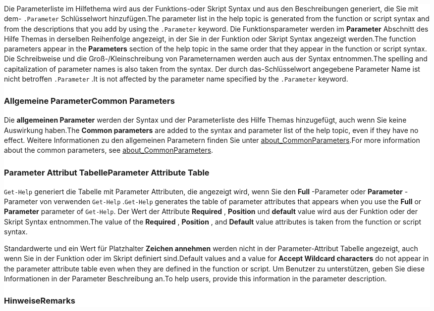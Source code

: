 <span data-ttu-id="2e389-242">Die Parameterliste im Hilfethema wird aus der Funktions-oder Skript Syntax und aus den Beschreibungen generiert, die Sie mit dem- `.Parameter` Schlüsselwort hinzufügen.</span><span class="sxs-lookup"><span data-stu-id="2e389-242">The parameter list in the help topic is generated from the function or script syntax and from the descriptions that you add by using the `.Parameter` keyword.</span></span> <span data-ttu-id="2e389-243">Die Funktionsparameter werden im **Parameter** Abschnitt des Hilfe Themas in derselben Reihenfolge angezeigt, in der Sie in der Funktion oder Skript Syntax angezeigt werden.</span><span class="sxs-lookup"><span data-stu-id="2e389-243">The function parameters appear in the **Parameters** section of the help topic in the same order that they appear in the function or script syntax.</span></span> <span data-ttu-id="2e389-244">Die Schreibweise und die Groß-/Kleinschreibung von Parameternamen werden auch aus der Syntax entnommen.</span><span class="sxs-lookup"><span data-stu-id="2e389-244">The spelling and capitalization of parameter names is also taken from the syntax.</span></span> <span data-ttu-id="2e389-245">Der durch das-Schlüsselwort angegebene Parameter Name ist nicht betroffen `.Parameter` .</span><span class="sxs-lookup"><span data-stu-id="2e389-245">It is not affected by the parameter name specified by the `.Parameter` keyword.</span></span>

### <a name="common-parameters"></a><span data-ttu-id="2e389-246">Allgemeine Parameter</span><span class="sxs-lookup"><span data-stu-id="2e389-246">Common Parameters</span></span>

<span data-ttu-id="2e389-247">Die **allgemeinen Parameter** werden der Syntax und der Parameterliste des Hilfe Themas hinzugefügt, auch wenn Sie keine Auswirkung haben.</span><span class="sxs-lookup"><span data-stu-id="2e389-247">The **Common parameters** are added to the syntax and parameter list of the help topic, even if they have no effect.</span></span> <span data-ttu-id="2e389-248">Weitere Informationen zu den allgemeinen Parametern finden Sie unter [about_CommonParameters](about_CommonParameters.md).</span><span class="sxs-lookup"><span data-stu-id="2e389-248">For more information about the common parameters, see [about_CommonParameters](about_CommonParameters.md).</span></span>

### <a name="parameter-attribute-table"></a><span data-ttu-id="2e389-249">Parameter Attribut Tabelle</span><span class="sxs-lookup"><span data-stu-id="2e389-249">Parameter Attribute Table</span></span>

<span data-ttu-id="2e389-250">`Get-Help` generiert die Tabelle mit Parameter Attributen, die angezeigt wird, wenn Sie den **Full** -Parameter oder **Parameter** -Parameter von verwenden `Get-Help` .</span><span class="sxs-lookup"><span data-stu-id="2e389-250">`Get-Help` generates the table of parameter attributes that appears when you use the **Full** or **Parameter** parameter of `Get-Help`.</span></span> <span data-ttu-id="2e389-251">Der Wert der Attribute **Required** , **Position** und **default** value wird aus der Funktion oder der Skript Syntax entnommen.</span><span class="sxs-lookup"><span data-stu-id="2e389-251">The value of the **Required** , **Position** , and **Default** value attributes is taken from the function or script syntax.</span></span>

<span data-ttu-id="2e389-252">Standardwerte und ein Wert für Platzhalter **Zeichen annehmen** werden nicht in der Parameter-Attribut Tabelle angezeigt, auch wenn Sie in der Funktion oder im Skript definiert sind.</span><span class="sxs-lookup"><span data-stu-id="2e389-252">Default values and a value for **Accept Wildcard characters** do not appear in the parameter attribute table even when they are defined in the function or script.</span></span> <span data-ttu-id="2e389-253">Um Benutzer zu unterstützen, geben Sie diese Informationen in der Parameter Beschreibung an.</span><span class="sxs-lookup"><span data-stu-id="2e389-253">To help users, provide this information in the parameter description.</span></span>

### <a name="remarks"></a><span data-ttu-id="2e389-254">Hinweise</span><span class="sxs-lookup"><span data-stu-id="2e389-254">Remarks</span></span>

